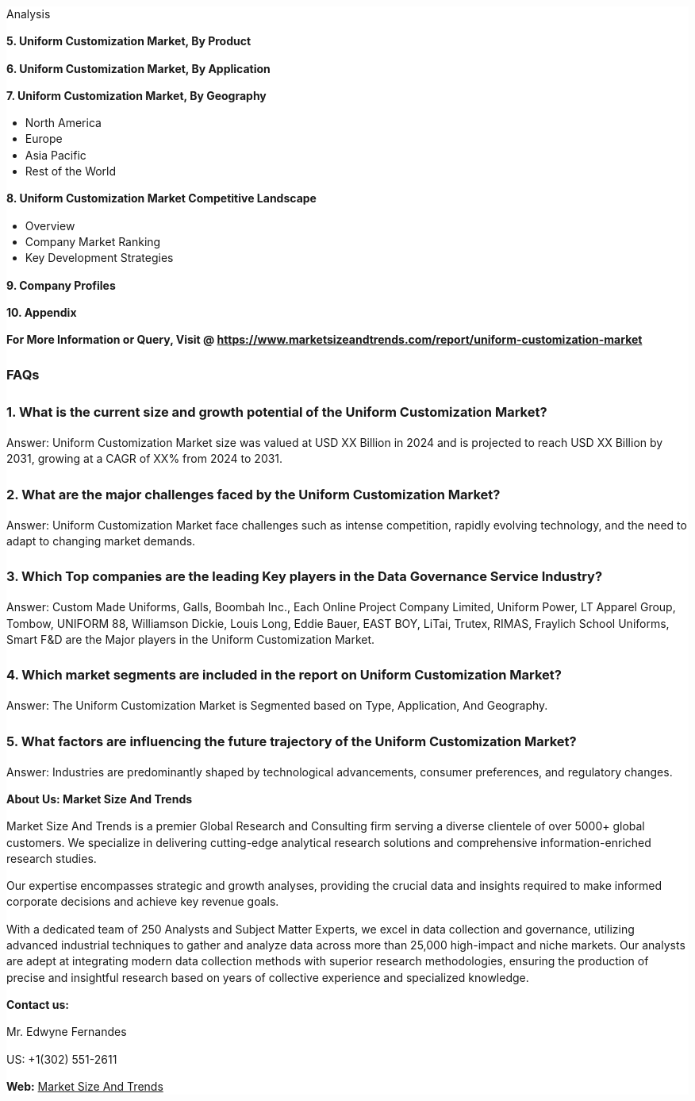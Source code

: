 Analysis</span></li></ul></div><div class="" data-test-id=""><p><strong><span class="">5. Uniform Customization Market, By Product</span></strong></p></div><div class="" data-test-id=""><p><strong><span class="">6. Uniform Customization Market, By Application</span></strong></p></div><div class="" data-test-id=""><p><strong><span class="">7. Uniform Customization Market, By Geography</span></strong></p></div><div class="" data-test-id=""><ul><li><span class="">North America</span></li><li><span class="">Europe</span></li><li><span class="">Asia Pacific</span></li><li><span class="">Rest of the World</span></li></ul></div><div class="" data-test-id=""><p><strong><span class="">8. Uniform Customization Market Competitive Landscape</span></strong></p></div><div class="" data-test-id=""><ul><li><span class="">Overview</span></li><li><span class="">Company Market Ranking</span></li><li><span class="">Key Development Strategies</span></li></ul></div><div class="" data-test-id=""><p><strong><span class="">9. Company Profiles</span></strong></p></div><div class="" data-test-id=""><p><strong><span class="">10. Appendix</span></strong></p></div><div class="" data-test-id=""><p><strong><span class="">For More Information or Query, Visit @ <a href="https://www.marketsizeandtrends.com/report/uniform-customization-market" target="_blank">https://www.marketsizeandtrends.com/report/uniform-customization-market</a></span></strong></p></div><div class="" data-test-id=""><div class="article-main__content" data-test-id="publishing-text-block"><h3><strong><span class="">FAQs</span></strong></h3></div><div class="article-main__content" data-test-id="publishing-text-block"><h3><span class="">1. What is the current size and growth potential of the Uniform Customization Market?</span></h3></div><div class="article-main__content" data-test-id="publishing-text-block"><p><span class="font-[700]">Answer</span><span class="">: Uniform Customization Market size was valued at USD XX Billion in 2024 and is projected to reach USD XX Billion by 2031, growing at a CAGR of XX% from 2024 to 2031.</span></p></div><div class="article-main__content" data-test-id="publishing-text-block"><h3><span class="">2. What are the major challenges faced by the Uniform Customization Market?</span></h3></div><div class="article-main__content" data-test-id="publishing-text-block"><p><span class="font-[700]">Answer</span><span class="">: Uniform Customization Market face challenges such as intense competition, rapidly evolving technology, and the need to adapt to changing market demands.</span></p></div><div class="article-main__content" data-test-id="publishing-text-block"><h3><span class="">3. Which Top companies are the leading Key players in the Data Governance Service Industry?</span></h3></div><div class="article-main__content" data-test-id="publishing-text-block"><p><span class="font-[700]">Answer</span><span class="">: Custom Made Uniforms, Galls, Boombah Inc., Each Online Project Company Limited, Uniform Power, LT Apparel Group, Tombow, UNIFORM 88, Williamson Dickie, Louis Long, Eddie Bauer, EAST BOY, LiTai, Trutex, RIMAS, Fraylich School Uniforms, Smart F&D are the Major players in the Uniform Customization Market.</span></p></div><div class="article-main__content" data-test-id="publishing-text-block"><h3><span class="">4. Which market segments are included in the report on Uniform Customization Market?</span></h3></div><div class="article-main__content" data-test-id="publishing-text-block"><p><span class="font-[700]">Answer</span><span class="">: The Uniform Customization Market is Segmented based on Type, Application, And Geography.</span></p></div><div class="article-main__content" data-test-id="publishing-text-block"><h3><span class="">5. What factors are influencing the future trajectory of the Uniform Customization Market?</span></h3></div><div class="article-main__content" data-test-id="publishing-text-block"><p><span class="font-[700]">Answer:</span><span class="">&nbsp;Industries are predominantly shaped by technological advancements, consumer preferences, and regulatory changes.</span></p></div><p><strong><span class="">About Us: Market Size And Trends</span></strong></p></div><div class="" data-test-id=""><p><span class="">Market Size And Trends is a premier Global Research and Consulting firm serving a diverse clientele of over 5000+ global customers. We specialize in delivering cutting-edge analytical research solutions and comprehensive information-enriched research studies.</span></p></div><div class="" data-test-id=""><p><span class="">Our expertise encompasses strategic and growth analyses, providing the crucial data and insights required to make informed corporate decisions and achieve key revenue goals.</span></p></div><div class="" data-test-id=""><p><span class="">With a dedicated team of 250 Analysts and Subject Matter Experts, we excel in data collection and governance, utilizing advanced industrial techniques to gather and analyze data across more than 25,000 high-impact and niche markets. Our analysts are adept at integrating modern data collection methods with superior research methodologies, ensuring the production of precise and insightful research based on years of collective experience and specialized knowledge.</span></p></div><div class="" data-test-id=""><p><strong><span class="">Contact us:</span></strong></p></div><div class="" data-test-id=""><p><span class="">Mr. Edwyne Fernandes</span></p></div><div class="" data-test-id=""><p><span class="">US: +1(302) 551-2611<br /></span></p><p><span class=""><strong>Web:</strong> <a href="https://www.marketsizeandtrends.com/" target="_blank">Market Size And Trends</a></span></p></div>
